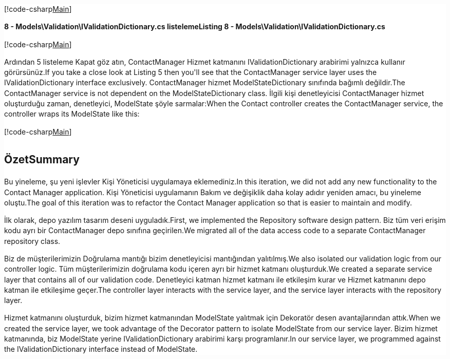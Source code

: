 [!code-csharp[Main](iteration-4-make-the-application-loosely-coupled-cs/samples/sample7.cs)]

<span data-ttu-id="5c3b3-246">**8 - Models\Validation\IValidationDictionary.cs listeleme**</span><span class="sxs-lookup"><span data-stu-id="5c3b3-246">**Listing 8 - Models\Validation\IValidationDictionary.cs**</span></span>

[!code-csharp[Main](iteration-4-make-the-application-loosely-coupled-cs/samples/sample8.cs)]

<span data-ttu-id="5c3b3-247">Ardından 5 listeleme Kapat göz atın, ContactManager Hizmet katmanını IValidationDictionary arabirimi yalnızca kullanır görürsünüz.</span><span class="sxs-lookup"><span data-stu-id="5c3b3-247">If you take a close look at Listing 5 then you'll see that the ContactManager service layer uses the IValidationDictionary interface exclusively.</span></span> <span data-ttu-id="5c3b3-248">ContactManager hizmet ModelStateDictionary sınıfında bağımlı değildir.</span><span class="sxs-lookup"><span data-stu-id="5c3b3-248">The ContactManager service is not dependent on the ModelStateDictionary class.</span></span> <span data-ttu-id="5c3b3-249">İlgili kişi denetleyicisi ContactManager hizmet oluşturduğu zaman, denetleyici, ModelState şöyle sarmalar:</span><span class="sxs-lookup"><span data-stu-id="5c3b3-249">When the Contact controller creates the ContactManager service, the controller wraps its ModelState like this:</span></span>

[!code-csharp[Main](iteration-4-make-the-application-loosely-coupled-cs/samples/sample9.cs)]

## <a name="summary"></a><span data-ttu-id="5c3b3-250">Özet</span><span class="sxs-lookup"><span data-stu-id="5c3b3-250">Summary</span></span>

<span data-ttu-id="5c3b3-251">Bu yineleme, şu yeni işlevler Kişi Yöneticisi uygulamaya eklemediniz.</span><span class="sxs-lookup"><span data-stu-id="5c3b3-251">In this iteration, we did not add any new functionality to the Contact Manager application.</span></span> <span data-ttu-id="5c3b3-252">Kişi Yöneticisi uygulamanın Bakım ve değişiklik daha kolay adıdır yeniden amacı, bu yineleme oluştu.</span><span class="sxs-lookup"><span data-stu-id="5c3b3-252">The goal of this iteration was to refactor the Contact Manager application so that is easier to maintain and modify.</span></span>

<span data-ttu-id="5c3b3-253">İlk olarak, depo yazılım tasarım deseni uyguladık.</span><span class="sxs-lookup"><span data-stu-id="5c3b3-253">First, we implemented the Repository software design pattern.</span></span> <span data-ttu-id="5c3b3-254">Biz tüm veri erişim kodu ayrı bir ContactManager depo sınıfına geçirilen.</span><span class="sxs-lookup"><span data-stu-id="5c3b3-254">We migrated all of the data access code to a separate ContactManager repository class.</span></span>

<span data-ttu-id="5c3b3-255">Biz de müşterilerimizin Doğrulama mantığı bizim denetleyicisi mantığından yalıtılmış.</span><span class="sxs-lookup"><span data-stu-id="5c3b3-255">We also isolated our validation logic from our controller logic.</span></span> <span data-ttu-id="5c3b3-256">Tüm müşterilerimizin doğrulama kodu içeren ayrı bir hizmet katmanı oluşturduk.</span><span class="sxs-lookup"><span data-stu-id="5c3b3-256">We created a separate service layer that contains all of our validation code.</span></span> <span data-ttu-id="5c3b3-257">Denetleyici katman hizmet katmanı ile etkileşim kurar ve Hizmet katmanını depo katman ile etkileşime geçer.</span><span class="sxs-lookup"><span data-stu-id="5c3b3-257">The controller layer interacts with the service layer, and the service layer interacts with the repository layer.</span></span>

<span data-ttu-id="5c3b3-258">Hizmet katmanını oluşturduk, bizim hizmet katmanından ModelState yalıtmak için Dekoratör desen avantajlarından attık.</span><span class="sxs-lookup"><span data-stu-id="5c3b3-258">When we created the service layer, we took advantage of the Decorator pattern to isolate ModelState from our service layer.</span></span> <span data-ttu-id="5c3b3-259">Bizim hizmet katmanında, biz ModelState yerine IValidationDictionary arabirimi karşı programlanır.</span><span class="sxs-lookup"><span data-stu-id="5c3b3-259">In our service layer, we programmed against the IValidationDictionary interface instead of ModelState.</span></span>
